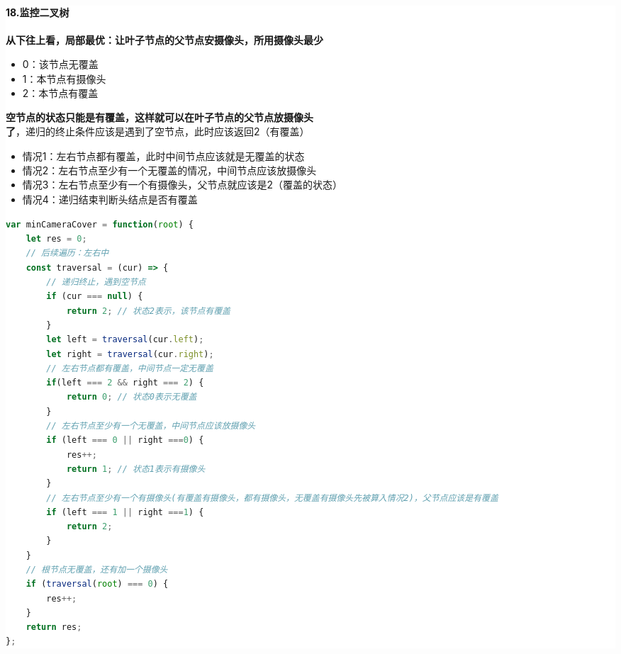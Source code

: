 #### 18.监控二叉树

**从下往上看，局部最优：让叶子节点的父节点安摄像头，所用摄像头最少**

- 0：该节点无覆盖
- 1：本节点有摄像头
- 2：本节点有覆盖

**空节点的状态只能是有覆盖，这样就可以在叶子节点的父节点放摄像头了**，递归的终止条件应该是遇到了空节点，此时应该返回2（有覆盖）

- 情况1：左右节点都有覆盖，此时中间节点应该就是无覆盖的状态
- 情况2：左右节点至少有一个无覆盖的情况，中间节点应该放摄像头
- 情况3：左右节点至少有一个有摄像头，父节点就应该是2（覆盖的状态）
- 情况4：递归结束判断头结点是否有覆盖

```javascript
var minCameraCover = function(root) {
    let res = 0;
    // 后续遍历：左右中
    const traversal = (cur) => {
        // 递归终止，遇到空节点
        if (cur === null) {
            return 2; // 状态2表示，该节点有覆盖
        }
        let left = traversal(cur.left);
        let right = traversal(cur.right);
        // 左右节点都有覆盖，中间节点一定无覆盖
        if(left === 2 && right === 2) {
            return 0; // 状态0表示无覆盖
        }
        // 左右节点至少有一个无覆盖，中间节点应该放摄像头
        if (left === 0 || right ===0) {
            res++;
            return 1; // 状态1表示有摄像头
        }
        // 左右节点至少有一个有摄像头(有覆盖有摄像头，都有摄像头，无覆盖有摄像头先被算入情况2)，父节点应该是有覆盖
        if (left === 1 || right ===1) {
            return 2;
        }
    }
    // 根节点无覆盖，还有加一个摄像头
    if (traversal(root) === 0) {
        res++;
    }
    return res;
};
```

